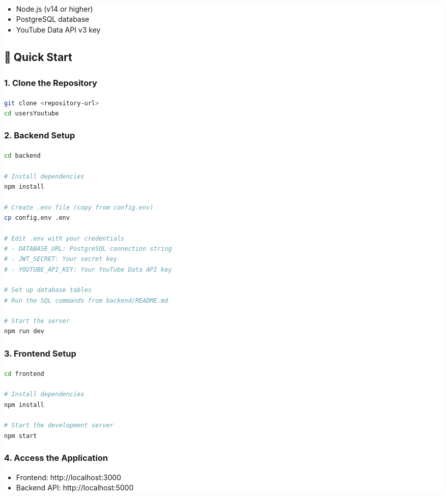 - Node.js (v14 or higher)
- PostgreSQL database
- YouTube Data API v3 key

## 🚀 Quick Start

### 1. Clone the Repository
```bash
git clone <repository-url>
cd usersYoutube
```

### 2. Backend Setup

```bash
cd backend

# Install dependencies
npm install

# Create .env file (copy from config.env)
cp config.env .env

# Edit .env with your credentials
# - DATABASE_URL: PostgreSQL connection string
# - JWT_SECRET: Your secret key
# - YOUTUBE_API_KEY: Your YouTube Data API key

# Set up database tables
# Run the SQL commands from backend/README.md

# Start the server
npm run dev
```

### 3. Frontend Setup

```bash
cd frontend

# Install dependencies
npm install

# Start the development server
npm start
```

### 4. Access the Application

- Frontend: http://localhost:3000
- Backend API: http://localhost:5000
